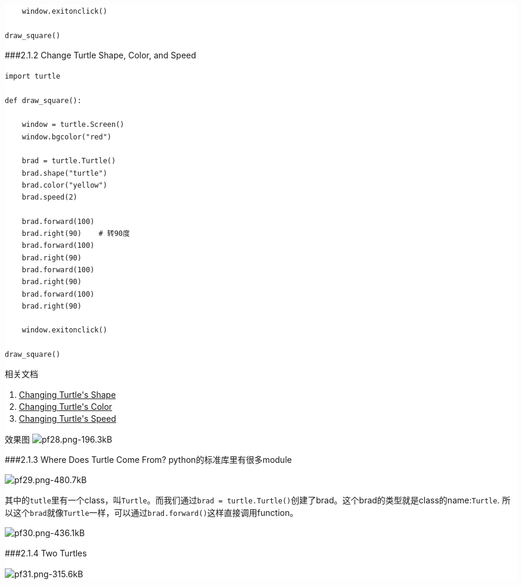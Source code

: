 ```
    window.exitonclick()  

draw_square()
```

###2.1.2 Change Turtle Shape, Color, and Speed
```
import turtle  

def draw_square():

    window = turtle.Screen()  
    window.bgcolor("red")    
    
    brad = turtle.Turtle()
    brad.shape("turtle")
    brad.color("yellow")
    brad.speed(2)
    
    brad.forward(100)
    brad.right(90)    # 转90度
    brad.forward(100)
    brad.right(90)    
    brad.forward(100)
    brad.right(90)    
    brad.forward(100)
    brad.right(90)    
    
    window.exitonclick()  

draw_square()
```
相关文档
1) [Changing Turtle's Shape](https://docs.python.org/2/library/turtle.html#turtle.shape)
2) [Changing Turtle's Color](https://docs.python.org/2/library/turtle.html#turtle.speed)
3) [Changing Turtle's Speed](https://docs.python.org/2/library/turtle.html#turtle.speed)

效果图
![pf28.png-196.3kB][27]

###2.1.3 Where Does Turtle Come From?
python的标准库里有很多module

![pf29.png-480.7kB][28]

其中的`tutle`里有一个class，叫`Turtle`。而我们通过`brad = turtle.Turtle()`创建了brad。这个brad的类型就是class的name:`Turtle`. 所以这个`brad`就像`Turtle`一样，可以通过`brad.forward()`这样直接调用function。

![pf30.png-436.1kB][29]

###2.1.4 Two Turtles

![pf31.png-315.6kB][30]


  [1]: http://static.zybuluo.com/bramble/j5sda03ukyjrkq0pi8ilf125/pf1.png
  [2]: http://static.zybuluo.com/bramble/ul3xw9wf9kvrcts8pq2v3wtl/pf2.png
  [3]: http://static.zybuluo.com/bramble/rm1j342vbuji1q3c5irwqz69/pf3.png
  [4]: http://static.zybuluo.com/bramble/4em9gr1jbiv01vbj7l6h182k/pf4.png
  [5]: http://static.zybuluo.com/bramble/h04pldi4rwj9vnet5xk3kz20/pf6.png
  [6]: http://static.zybuluo.com/bramble/wfdq62k41pbn8db5tqkari3j/pf9
  [7]: http://static.zybuluo.com/bramble/qu6kfh08u2hlib7gz26d14rj/pf7.png
  [8]: http://static.zybuluo.com/bramble/bxvf253ncgbc9i238k0xalmf/pf8.png
  [9]: http://static.zybuluo.com/bramble/l80fhwlwi844d1eppajiskl1/pf10.png
  [10]: http://static.zybuluo.com/bramble/w4y2ivdwb1aoboayc27j5yhk/pf11.png
  [11]: http://static.zybuluo.com/bramble/39yqppgz1s1y9v3ka1iu601y/pf12.png
  [12]: http://static.zybuluo.com/bramble/pffjk6wf3qfxarseb0xzvvw8/pf13.png
  [13]: http://static.zybuluo.com/bramble/h24ihkhz7io3rn68mohwzpcz/pf14.png
  [14]: http://static.zybuluo.com/bramble/v08jmi6mj96ispfnfunvb938/pf15.png
  [15]: http://static.zybuluo.com/bramble/43d329w4d6udezcrmtjosuue/pf16.png
  [16]: http://static.zybuluo.com/bramble/x8tytbukzk2l3ts2bth6mleg/pf17.png
  [17]: http://static.zybuluo.com/bramble/i9ezw3uklqcyqtgae7livcdy/pf18.png
  [18]: http://static.zybuluo.com/bramble/ae5b8ao1z9s4fvhbdvu2c0vc/pf19.png
  [19]: http://static.zybuluo.com/bramble/gv7jx8i9w5w04ui373xace35/pf20.png
  [20]: http://static.zybuluo.com/bramble/8xewt7ysuwmho3pso28x1zpd/pf21.png
  [21]: http://static.zybuluo.com/bramble/75niyicarpnbq6wlwr9fimzp/pf22.png
  [22]: http://static.zybuluo.com/bramble/7ixkp4z5x8i3ucaxyb55d3b2/pf23.png
  [23]: http://static.zybuluo.com/bramble/05nqmy9qj0zt81olnedo9als/pf24.png
  [24]: http://static.zybuluo.com/bramble/bzxn2cyaebmk2k455lnw6i8a/pf25.png
  [25]: http://static.zybuluo.com/bramble/4d7rbadlnf95pmzvy7i7ir41/pf26.png
  [26]: http://static.zybuluo.com/bramble/s94qqepsjqv9winjahjg38ad/pf27.png
  [27]: http://static.zybuluo.com/bramble/5zldmz7wccblqh06310l5fdp/pf28.png
  [28]: http://static.zybuluo.com/bramble/xpr2ql704ovqxw8zrx9q6t6v/pf29.png
  [29]: http://static.zybuluo.com/bramble/24sselh8ej7wbxdtu3uct9zz/pf30.png
  [30]: http://static.zybuluo.com/bramble/7ayesrxeiy07snduu6argu0o/pf31.png
  [31]: http://static.zybuluo.com/bramble/x7zb2k8rrd692dsvjj4g0p0j/pf32.png
  [32]: http://static.zybuluo.com/bramble/xnfko3qhep1c2uoe93nor1bl/pf33.png
  [33]: http://static.zybuluo.com/bramble/8x8ouxba8y472yzvkbuxlflc/pf34.png
  [34]: http://static.zybuluo.com/bramble/jd2r4emf06kruenso6q6joxy/pf35.png
  [35]: http://static.zybuluo.com/bramble/6qf1vunwm8shomxfbnmf1apf/pf36.png
  [36]: http://static.zybuluo.com/bramble/norv80ix1tpqdh45bwejxlax/pf38.png
  [37]: http://static.zybuluo.com/bramble/8al8ib1ffaentj3z3269m4ba/pf39.png
  [38]: http://static.zybuluo.com/bramble/fyuyf9oev00h3iv8f5e0vorc/pf40.png
  [39]: http://static.zybuluo.com/bramble/lst903xrjab2hnv73krrwpwq/pf41.png
  [40]: http://static.zybuluo.com/bramble/owywxaqnpfpquttl9swenksz/pf42.png
  [41]: http://static.zybuluo.com/bramble/bfioo77r7b04w04h1i3du2ec/pf43.png
  [42]: http://static.zybuluo.com/bramble/o8xq8us64ucc4b9oscn0nhso/pf44.png
  [43]: http://static.zybuluo.com/bramble/x7jtay8zlvp55w9x8qz02tki/pf45.png
  [44]: http://static.zybuluo.com/bramble/7tpoigptehehsz7iwb2b455c/pf46.png
  [45]: http://static.zybuluo.com/bramble/dd07ke24ca2p276370bewo82/pf47.png
  [46]: http://static.zybuluo.com/bramble/mnrden5qz6rt73w511uuwjvc/pf48.png
  [47]: http://static.zybuluo.com/bramble/8zjytz5v7cgt1ynesyqwdlwx/pf49.png
  [48]: http://static.zybuluo.com/bramble/7ctmnt06rtoqc69nojywg2ky/pf50.png
  [49]: http://static.zybuluo.com/bramble/f498fl2kdbrxn28x1ly69wze/pf51.png
  [50]: http://static.zybuluo.com/bramble/fkok9hjwp9sa7egktge6b09c/pf52.png
  [51]: http://static.zybuluo.com/bramble/zky1hzqe3q8276hrw4mljvb9/pf53.png
  [52]: http://static.zybuluo.com/bramble/f044hc5qoev3aykzl3z0lv6q/pf54.png
  [53]: http://static.zybuluo.com/bramble/6vl422oi4ouz0pbn2u4nkwxt/pf55.png
  [54]: http://static.zybuluo.com/bramble/5wfmxdsr6ruv30kejyj0mhe1/pf56.png
  [55]: http://static.zybuluo.com/bramble/p6c9m57pflgnpdy08imhxur0/pf57.png
  [56]: http://static.zybuluo.com/bramble/apsecc3elils5pxgo79b3050/pf58.png
  [57]: http://static.zybuluo.com/bramble/qjvn6nt8im7wjgjeyx3b64ut/pf59.png
  [58]: http://static.zybuluo.com/bramble/9lgrp5pws7weq2bjlf3e2yq9/pf60.png
  [59]: http://static.zybuluo.com/bramble/zlwplwnfq3g6syblka4vphdz/pf61.png
  [60]: http://static.zybuluo.com/bramble/sdfwr2evihgvsxpltxayiqn9/pf62.png
  [61]: http://static.zybuluo.com/bramble/fbylnprqv519l1vvbv16h21o/pf63.png
  [62]: http://static.zybuluo.com/bramble/jf88twnivfqxd1hduq6hms9f/pf64.png
  [63]: http://static.zybuluo.com/bramble/ccf8lpkpg54fghhnbgfqjdow/pf65.png
  [64]: http://static.zybuluo.com/bramble/nfed97qcgewsgvs9d25358up/pf66.png
  [65]: http://static.zybuluo.com/bramble/vhqewcaku4xz0mf18a0xk3vs/pf67.png
  [66]: http://static.zybuluo.com/bramble/2tg3lzofqzgthpxgpehwpcgs/pf68.png
  [67]: http://static.zybuluo.com/bramble/wvehu293i9fyjp3wv4pjq706/pf69.png
  [68]: http://static.zybuluo.com/bramble/l6ysivri2244jak3gmlaqwkf/pf71.png
  [69]: http://static.zybuluo.com/bramble/wgy0x3dzk107ulom380l66g1/pf72.png
  [70]: http://static.zybuluo.com/bramble/jmww0t07jomz4u4g7s6xn7ox/pf73.png
  [71]: http://static.zybuluo.com/bramble/fdj4ahpd6wp52k6ta861brv0/pf74.png
  [72]: http://static.zybuluo.com/bramble/awayizdkk6iqr4208gwpsvp0/pf75.png
  [73]: http://static.zybuluo.com/bramble/abefffambwsy5d9jiki1arw3/pf76.png
  [74]: http://static.zybuluo.com/bramble/qi5f7q0csnb6fnhhe0eip944/pf77.png
  [75]: http://static.zybuluo.com/bramble/pw78tmnz59d1r3cj86i3piw4/pf78.png
  [76]: http://static.zybuluo.com/bramble/78wgl7plm51ru951ff49k1gl/pf79.png
  [77]: http://static.zybuluo.com/bramble/47hi2hh7f90odu5fb7eua0lb/pf80.png
  [78]: http://static.zybuluo.com/bramble/bryb6dniin1l4wlcbapcb51u/pf81.png
  [79]: http://static.zybuluo.com/bramble/1e1pcf43fyku15fshe3af6r7/pf82.png
  [80]: http://static.zybuluo.com/bramble/5jz2o292dhc264ulvwlcmbvs/pf83.png
  [81]: http://static.zybuluo.com/bramble/8yzt0n2im52njvst6vgaw2hu/pf84.png
  [82]: http://static.zybuluo.com/bramble/40j7y92m9rs64qua4o1rxrau/pf85.png
  [83]: http://static.zybuluo.com/bramble/33oro34x8ebbx4d4tsda05nd/pf86.png
  [84]: http://static.zybuluo.com/bramble/4a7kuanveio77vqlp5a36rr8/pf87.png
  [85]: http://static.zybuluo.com/bramble/cio5y9l7ycj5u0z1qv57ktst/pf88.png
  [86]: http://static.zybuluo.com/bramble/1mv5u4xu4j5lttx5rpyv564j/pf89.png
  [87]: http://static.zybuluo.com/bramble/43kwlo3q8wudyfg20mq257uc/pf90.png
  [88]: http://static.zybuluo.com/bramble/eiocjzvp0df661vughci9gf7/pf91.png
  [89]: http://static.zybuluo.com/bramble/v2ibr5njj5hbupwe73nmdbn9/pf92.png
  [90]: http://static.zybuluo.com/bramble/lw9phhcftcmg0pf59pklr3ba/pf93.png
  [91]: http://static.zybuluo.com/bramble/cjmt0ajmg861ddqdclzmgr5a/pf94.png
  [92]: http://static.zybuluo.com/bramble/mg27dz5uhaph9fdt4m9g9fed/pf95.png
  [93]: http://static.zybuluo.com/bramble/cfxqshv8s04k5wepjrnrew9k/pf96.png
  [94]: http://static.zybuluo.com/bramble/u9rcto5chhezoa06zvktnzu5/pf97.png
  [95]: http://static.zybuluo.com/bramble/8mmlru9ghi9mxszzhnf8bgg5/pf98.png
  [96]: http://static.zybuluo.com/bramble/e5irrvhjnluo9gt352f0oihl/pf99.png
  [97]: http://static.zybuluo.com/bramble/p8hp7f2zdgir6sq8934wf947/pf100.png
  [98]: http://static.zybuluo.com/bramble/ddu0dmxk8cfou932z26lcqen/pf101.png
  [99]: http://static.zybuluo.com/bramble/uveg9w4lzslrnqnqwc8rzfjx/pf102.png
  [100]: http://static.zybuluo.com/bramble/356y1ymvuslu4bi63jafonie/pf103.png
  [101]: http://static.zybuluo.com/bramble/ye2mz1n3jigmvcjpxliys0ia/pf104.png
  [102]: http://static.zybuluo.com/bramble/3tdrb7ub8u6klvwfrss4xbqx/pf105.png
  [103]: http://static.zybuluo.com/bramble/guga8msqffn5jw9h707eacyy/pf106.png
  [104]: http://static.zybuluo.com/bramble/mp0zuohi2epbtb5col057fmv/pf108.png